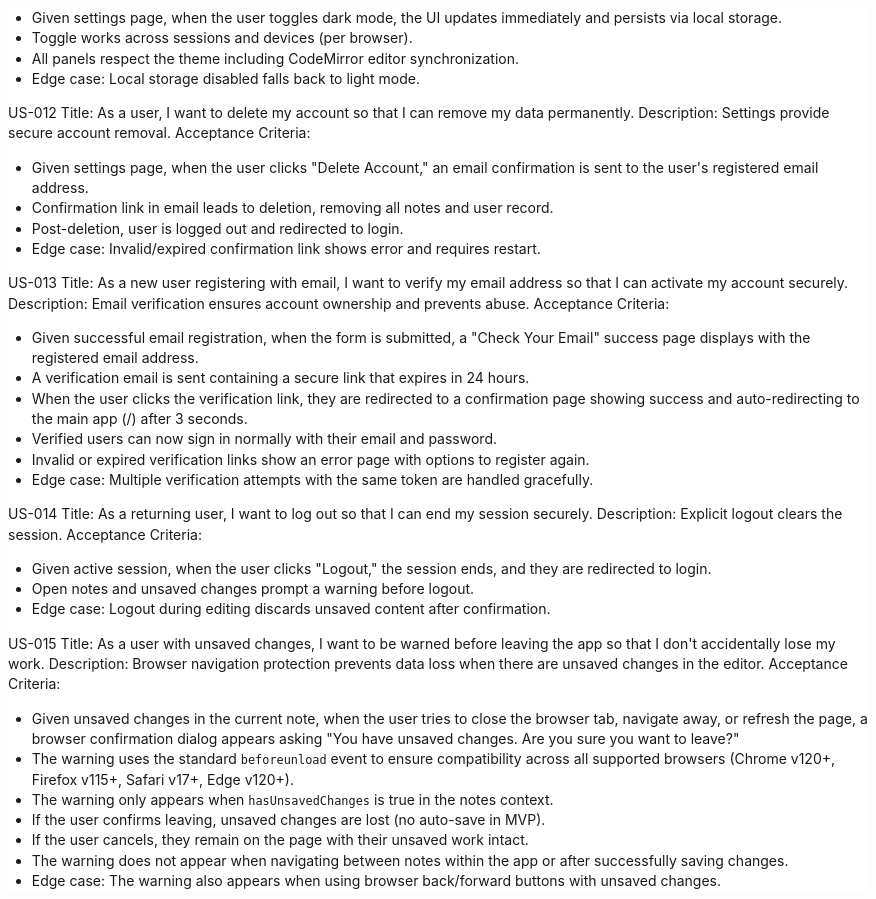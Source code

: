 - Given settings page, when the user toggles dark mode, the UI updates
  immediately and persists via local storage.
- Toggle works across sessions and devices (per browser).
- All panels respect the theme including CodeMirror editor synchronization.
- Edge case: Local storage disabled falls back to light mode.

US-012 Title: As a user, I want to delete my account so that I can remove my
data permanently. Description: Settings provide secure account removal.
Acceptance Criteria:

- Given settings page, when the user clicks "Delete Account," an email
  confirmation is sent to the user's registered email address.
- Confirmation link in email leads to deletion, removing all notes and user
  record.
- Post-deletion, user is logged out and redirected to login.
- Edge case: Invalid/expired confirmation link shows error and requires restart.

US-013 Title: As a new user registering with email, I want to verify my email
address so that I can activate my account securely. Description: Email
verification ensures account ownership and prevents abuse. Acceptance Criteria:

- Given successful email registration, when the form is submitted, a "Check Your Email"
  success page displays with the registered email address.
- A verification email is sent containing a secure link that expires in 24 hours.
- When the user clicks the verification link, they are redirected to a confirmation page
  showing success and auto-redirecting to the main app (/) after 3 seconds.
- Verified users can now sign in normally with their email and password.
- Invalid or expired verification links show an error page with options to register again.
- Edge case: Multiple verification attempts with the same token are handled gracefully.

US-014 Title: As a returning user, I want to log out so that I can end my
session securely. Description: Explicit logout clears the session. Acceptance
Criteria:

- Given active session, when the user clicks "Logout," the session ends, and
  they are redirected to login.
- Open notes and unsaved changes prompt a warning before logout.
- Edge case: Logout during editing discards unsaved content after confirmation.

US-015 Title: As a user with unsaved changes, I want to be warned before
leaving the app so that I don't accidentally lose my work. Description: Browser
navigation protection prevents data loss when there are unsaved changes in the
editor. Acceptance Criteria:

- Given unsaved changes in the current note, when the user tries to close the
  browser tab, navigate away, or refresh the page, a browser confirmation dialog
  appears asking "You have unsaved changes. Are you sure you want to leave?"
- The warning uses the standard `beforeunload` event to ensure compatibility
  across all supported browsers (Chrome v120+, Firefox v115+, Safari v17+, Edge v120+).
- The warning only appears when `hasUnsavedChanges` is true in the notes context.
- If the user confirms leaving, unsaved changes are lost (no auto-save in MVP).
- If the user cancels, they remain on the page with their unsaved work intact.
- The warning does not appear when navigating between notes within the app or
  after successfully saving changes.
- Edge case: The warning also appears when using browser back/forward buttons
  with unsaved changes.
